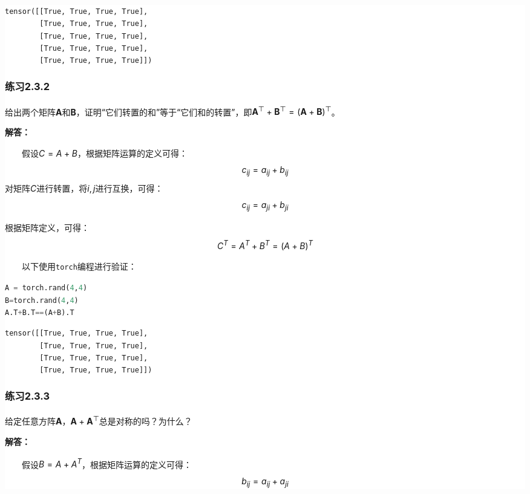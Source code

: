 
    tensor([[True, True, True, True],
            [True, True, True, True],
            [True, True, True, True],
            [True, True, True, True],
            [True, True, True, True]])



### 练习2.3.2 

给出两个矩阵$\mathbf{A}$和$\mathbf{B}$，证明“它们转置的和”等于“它们和的转置”，即$\mathbf{A}^\top + \mathbf{B}^\top = (\mathbf{A} + \mathbf{B})^\top$。

**解答：**

&emsp;&emsp;假设$C = A + B$，根据矩阵运算的定义可得：
$$
c_{ij} = a_{ij} + b_{ij}
$$
对矩阵$C$进行转置，将$i,j$进行互换，可得：
$$
c_{ij} = a_{ji} + b_{ji}
$$

根据矩阵定义，可得：
$$
C^T = A^T + B^T = (A + B)^T
$$

&emsp;&emsp;以下使用`torch`编程进行验证：


```python
A = torch.rand(4,4)
B=torch.rand(4,4)
A.T+B.T==(A+B).T
```




    tensor([[True, True, True, True],
            [True, True, True, True],
            [True, True, True, True],
            [True, True, True, True]])



### 练习2.3.3

给定任意方阵$\mathbf{A}$，$\mathbf{A} + \mathbf{A}^\top$总是对称的吗？为什么？

**解答：**  

&emsp;&emsp;假设$B = A + A^T$，根据矩阵运算的定义可得：
$$
b_{ij} = a_{ij} + a_{ji}
$$
